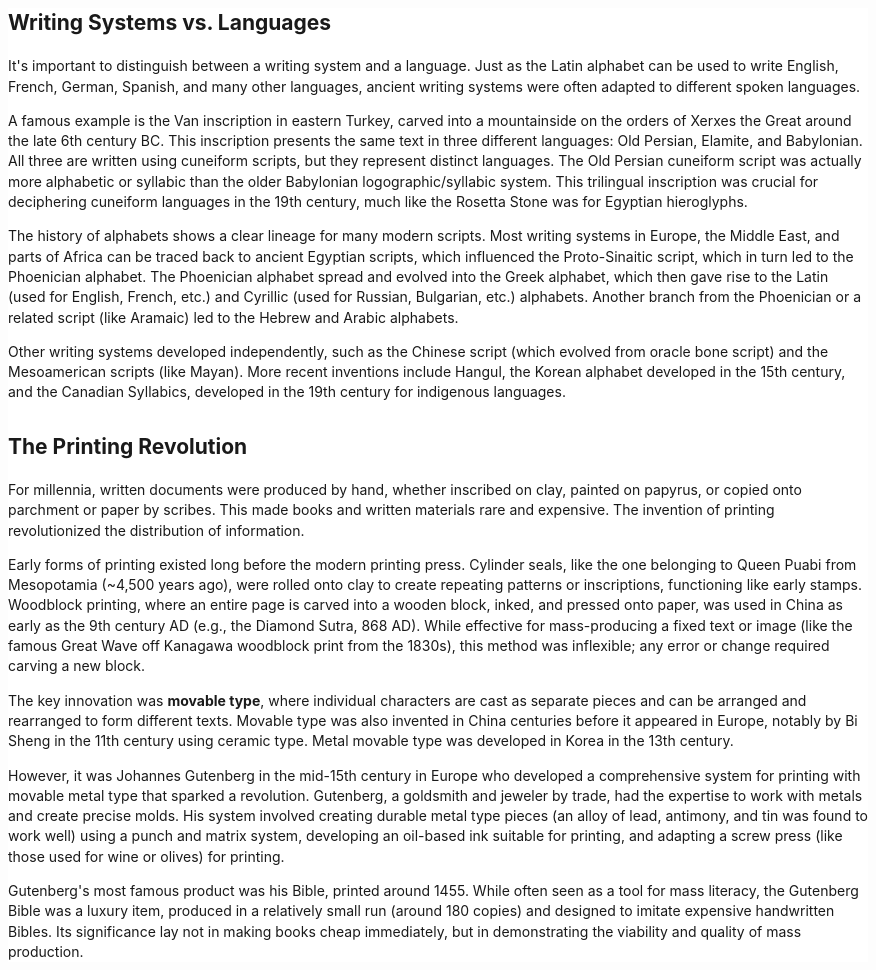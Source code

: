 ## Writing Systems vs. Languages

It's important to distinguish between a writing system and a language. Just as the Latin alphabet can be used to write English, French, German, Spanish, and many other languages, ancient writing systems were often adapted to different spoken languages.

A famous example is the Van inscription in eastern Turkey, carved into a mountainside on the orders of Xerxes the Great around the late 6th century BC. This inscription presents the same text in three different languages: Old Persian, Elamite, and Babylonian. All three are written using cuneiform scripts, but they represent distinct languages. The Old Persian cuneiform script was actually more alphabetic or syllabic than the older Babylonian logographic/syllabic system. This trilingual inscription was crucial for deciphering cuneiform languages in the 19th century, much like the Rosetta Stone was for Egyptian hieroglyphs.

The history of alphabets shows a clear lineage for many modern scripts. Most writing systems in Europe, the Middle East, and parts of Africa can be traced back to ancient Egyptian scripts, which influenced the Proto-Sinaitic script, which in turn led to the Phoenician alphabet. The Phoenician alphabet spread and evolved into the Greek alphabet, which then gave rise to the Latin (used for English, French, etc.) and Cyrillic (used for Russian, Bulgarian, etc.) alphabets. Another branch from the Phoenician or a related script (like Aramaic) led to the Hebrew and Arabic alphabets.

Other writing systems developed independently, such as the Chinese script (which evolved from oracle bone script) and the Mesoamerican scripts (like Mayan). More recent inventions include Hangul, the Korean alphabet developed in the 15th century, and the Canadian Syllabics, developed in the 19th century for indigenous languages.

## The Printing Revolution

For millennia, written documents were produced by hand, whether inscribed on clay, painted on papyrus, or copied onto parchment or paper by scribes. This made books and written materials rare and expensive. The invention of printing revolutionized the distribution of information.

Early forms of printing existed long before the modern printing press. Cylinder seals, like the one belonging to Queen Puabi from Mesopotamia (~4,500 years ago), were rolled onto clay to create repeating patterns or inscriptions, functioning like early stamps. Woodblock printing, where an entire page is carved into a wooden block, inked, and pressed onto paper, was used in China as early as the 9th century AD (e.g., the Diamond Sutra, 868 AD). While effective for mass-producing a fixed text or image (like the famous Great Wave off Kanagawa woodblock print from the 1830s), this method was inflexible; any error or change required carving a new block.

The key innovation was **movable type**, where individual characters are cast as separate pieces and can be arranged and rearranged to form different texts. Movable type was also invented in China centuries before it appeared in Europe, notably by Bi Sheng in the 11th century using ceramic type. Metal movable type was developed in Korea in the 13th century.

However, it was Johannes Gutenberg in the mid-15th century in Europe who developed a comprehensive system for printing with movable metal type that sparked a revolution. Gutenberg, a goldsmith and jeweler by trade, had the expertise to work with metals and create precise molds. His system involved creating durable metal type pieces (an alloy of lead, antimony, and tin was found to work well) using a punch and matrix system, developing an oil-based ink suitable for printing, and adapting a screw press (like those used for wine or olives) for printing.

Gutenberg's most famous product was his Bible, printed around 1455. While often seen as a tool for mass literacy, the Gutenberg Bible was a luxury item, produced in a relatively small run (around 180 copies) and designed to imitate expensive handwritten Bibles. Its significance lay not in making books cheap immediately, but in demonstrating the viability and quality of mass production.
